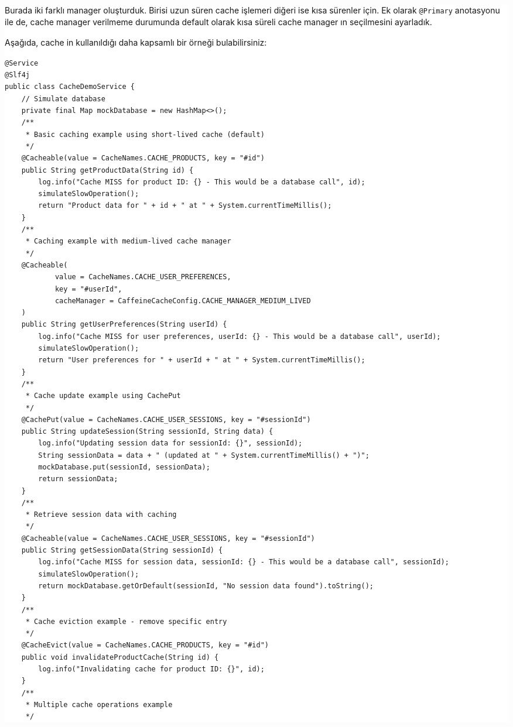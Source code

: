 Burada iki farklı manager oluşturduk. Birisi uzun süren cache işlemeri diğeri ise kısa sürenler için. Ek olarak `@Primary` anotasyonu ile de, cache manager verilmeme durumunda default olarak kısa süreli cache manager ın seçilmesini ayarladık.

Aşağıda, cache in kullanıldığı daha kapsamlı bir örneği bulabilirsiniz:

```
@Service
@Slf4j
public class CacheDemoService {
    // Simulate database
    private final Map mockDatabase = new HashMap<>();
    /**
     * Basic caching example using short-lived cache (default)
     */
    @Cacheable(value = CacheNames.CACHE_PRODUCTS, key = "#id")
    public String getProductData(String id) {
        log.info("Cache MISS for product ID: {} - This would be a database call", id);
        simulateSlowOperation();
        return "Product data for " + id + " at " + System.currentTimeMillis();
    }
    /**
     * Caching example with medium-lived cache manager
     */
    @Cacheable(
            value = CacheNames.CACHE_USER_PREFERENCES,
            key = "#userId",
            cacheManager = CaffeineCacheConfig.CACHE_MANAGER_MEDIUM_LIVED
    )
    public String getUserPreferences(String userId) {
        log.info("Cache MISS for user preferences, userId: {} - This would be a database call", userId);
        simulateSlowOperation();
        return "User preferences for " + userId + " at " + System.currentTimeMillis();
    }
    /**
     * Cache update example using CachePut
     */
    @CachePut(value = CacheNames.CACHE_USER_SESSIONS, key = "#sessionId")
    public String updateSession(String sessionId, String data) {
        log.info("Updating session data for sessionId: {}", sessionId);
        String sessionData = data + " (updated at " + System.currentTimeMillis() + ")";
        mockDatabase.put(sessionId, sessionData);
        return sessionData;
    }
    /**
     * Retrieve session data with caching
     */
    @Cacheable(value = CacheNames.CACHE_USER_SESSIONS, key = "#sessionId")
    public String getSessionData(String sessionId) {
        log.info("Cache MISS for session data, sessionId: {} - This would be a database call", sessionId);
        simulateSlowOperation();
        return mockDatabase.getOrDefault(sessionId, "No session data found").toString();
    }
    /**
     * Cache eviction example - remove specific entry
     */
    @CacheEvict(value = CacheNames.CACHE_PRODUCTS, key = "#id")
    public void invalidateProductCache(String id) {
        log.info("Invalidating cache for product ID: {}", id);
    }
    /**
     * Multiple cache operations example
     */
```
